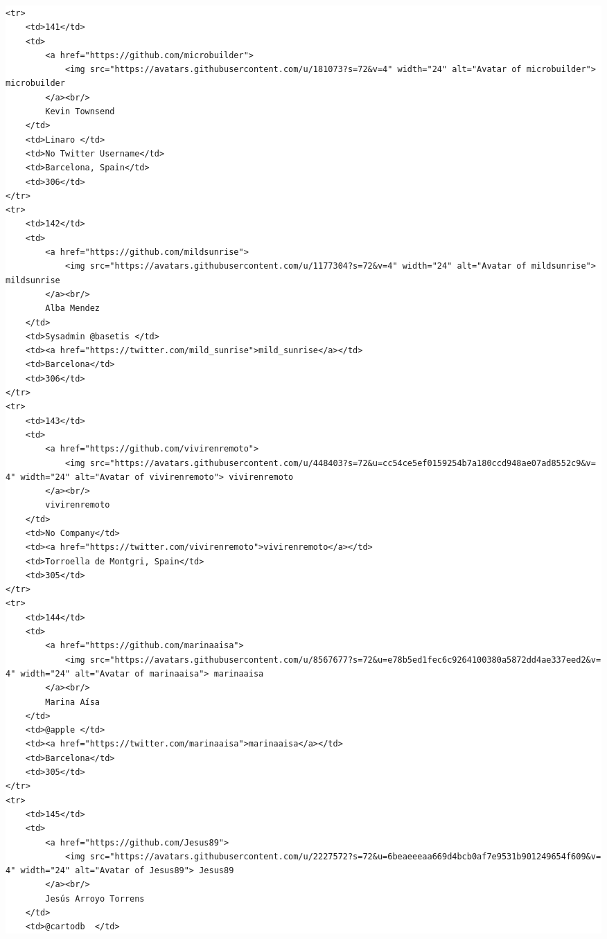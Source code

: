 	<tr>
		<td>141</td>
		<td>
			<a href="https://github.com/microbuilder">
				<img src="https://avatars.githubusercontent.com/u/181073?s=72&v=4" width="24" alt="Avatar of microbuilder"> microbuilder
			</a><br/>
			Kevin Townsend
		</td>
		<td>Linaro </td>
		<td>No Twitter Username</td>
		<td>Barcelona, Spain</td>
		<td>306</td>
	</tr>
	<tr>
		<td>142</td>
		<td>
			<a href="https://github.com/mildsunrise">
				<img src="https://avatars.githubusercontent.com/u/1177304?s=72&v=4" width="24" alt="Avatar of mildsunrise"> mildsunrise
			</a><br/>
			Alba Mendez
		</td>
		<td>Sysadmin @basetis </td>
		<td><a href="https://twitter.com/mild_sunrise">mild_sunrise</a></td>
		<td>Barcelona</td>
		<td>306</td>
	</tr>
	<tr>
		<td>143</td>
		<td>
			<a href="https://github.com/vivirenremoto">
				<img src="https://avatars.githubusercontent.com/u/448403?s=72&u=cc54ce5ef0159254b7a180ccd948ae07ad8552c9&v=4" width="24" alt="Avatar of vivirenremoto"> vivirenremoto
			</a><br/>
			vivirenremoto
		</td>
		<td>No Company</td>
		<td><a href="https://twitter.com/vivirenremoto">vivirenremoto</a></td>
		<td>Torroella de Montgri, Spain</td>
		<td>305</td>
	</tr>
	<tr>
		<td>144</td>
		<td>
			<a href="https://github.com/marinaaisa">
				<img src="https://avatars.githubusercontent.com/u/8567677?s=72&u=e78b5ed1fec6c9264100380a5872dd4ae337eed2&v=4" width="24" alt="Avatar of marinaaisa"> marinaaisa
			</a><br/>
			Marina Aísa
		</td>
		<td>@apple </td>
		<td><a href="https://twitter.com/marinaaisa">marinaaisa</a></td>
		<td>Barcelona</td>
		<td>305</td>
	</tr>
	<tr>
		<td>145</td>
		<td>
			<a href="https://github.com/Jesus89">
				<img src="https://avatars.githubusercontent.com/u/2227572?s=72&u=6beaeeeaa669d4bcb0af7e9531b901249654f609&v=4" width="24" alt="Avatar of Jesus89"> Jesus89
			</a><br/>
			Jesús Arroyo Torrens
		</td>
		<td>@cartodb  </td>
